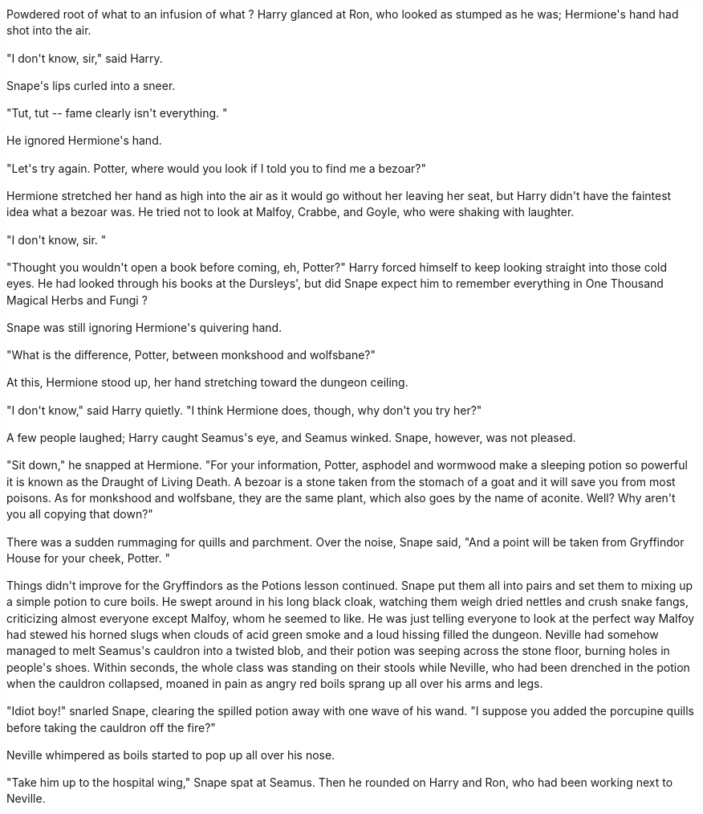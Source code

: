 Powdered root of what to an infusion of what ? Harry glanced at Ron, who looked as stumped as he was; Hermione's hand had shot into the air. 

"I don't know, sir," said Harry. 

Snape's lips curled into a sneer. 

"Tut, tut -- fame clearly isn't everything. "

He ignored Hermione's hand. 

"Let's try again. Potter, where would you look if I told you to find me a bezoar?"

Hermione stretched her hand as high into the air as it would go without her leaving her seat, but Harry didn't have the faintest idea what a bezoar was. He tried not to look at Malfoy, Crabbe, and Goyle, who were shaking with laughter. 

"I don't know, sir. "

"Thought you wouldn't open a book before coming, eh, Potter?" Harry forced himself to keep looking straight into those cold eyes. He had looked through his books at the Dursleys', but did Snape expect him to remember everything in One Thousand Magical Herbs and Fungi ?

Snape was still ignoring Hermione's quivering hand. 

"What is the difference, Potter, between monkshood and wolfsbane?"

At this, Hermione stood up, her hand stretching toward the dungeon ceiling. 

"I don't know," said Harry quietly. "I think Hermione does, though, why don't you try her?"

A few people laughed; Harry caught Seamus's eye, and Seamus winked. Snape, however, was not pleased. 

"Sit down," he snapped at Hermione. "For your information, Potter, asphodel and wormwood make a sleeping potion so powerful it is known as the Draught of Living Death. A bezoar is a stone taken from the stomach of a goat and it will save you from most poisons. As for monkshood and wolfsbane, they are the same plant, which also goes by the name of aconite. Well? Why aren't you all copying that down?"

There was a sudden rummaging for quills and parchment. Over the noise, Snape said, "And a point will be taken from Gryffindor House for your cheek, Potter. "

Things didn't improve for the Gryffindors as the Potions lesson continued. Snape put them all into pairs and set them to mixing up a simple potion to cure boils. He swept around in his long black cloak, watching them weigh dried nettles and crush snake fangs, criticizing almost everyone except Malfoy, whom he seemed to like. He was just telling everyone to look at the perfect way Malfoy had stewed his horned slugs when clouds of acid green smoke and a loud hissing filled the dungeon. Neville had somehow managed to melt Seamus's cauldron into a twisted blob, and their potion was seeping across the stone floor, burning holes in people's shoes. Within seconds, the whole class was standing on their stools while Neville, who had been drenched in the potion when the cauldron collapsed, moaned in pain as angry red boils sprang up all over his arms and legs. 

"Idiot boy!" snarled Snape, clearing the spilled potion away with one wave of his wand. "I suppose you added the porcupine quills before taking the cauldron off the fire?"

Neville whimpered as boils started to pop up all over his nose. 

"Take him up to the hospital wing," Snape spat at Seamus. Then he rounded on Harry and Ron, who had been working next to Neville. 
